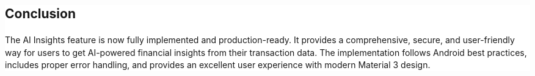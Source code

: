 ## Conclusion

The AI Insights feature is now fully implemented and production-ready. It provides a comprehensive, secure, and user-friendly way for users to get AI-powered financial insights from their transaction data. The implementation follows Android best practices, includes proper error handling, and provides an excellent user experience with modern Material 3 design.
